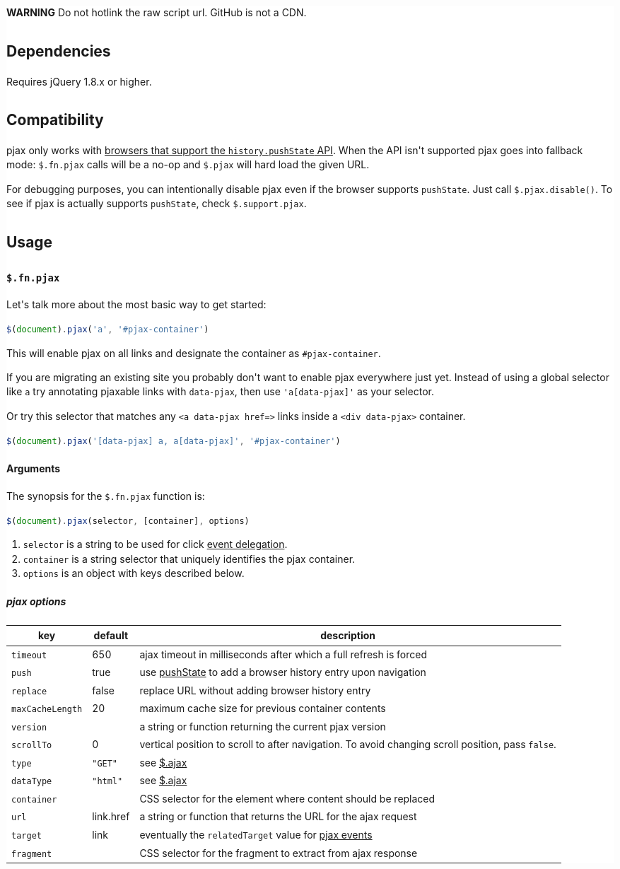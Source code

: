 **WARNING** Do not hotlink the raw script url. GitHub is not a CDN.

## Dependencies

Requires jQuery 1.8.x or higher.

## Compatibility

pjax only works with [browsers that support the `history.pushState`
API][compat]. When the API isn't supported pjax goes into fallback mode:
`$.fn.pjax` calls will be a no-op and `$.pjax` will hard load the given URL.

For debugging purposes, you can intentionally disable pjax even if the browser supports `pushState`. Just call `$.pjax.disable()`. To see if pjax is actually supports `pushState`, check `$.support.pjax`.

## Usage

### `$.fn.pjax`

Let's talk more about the most basic way to get started:

``` javascript
$(document).pjax('a', '#pjax-container')
```

This will enable pjax on all links and designate the container as `#pjax-container`.

If you are migrating an existing site you probably don't want to enable pjax everywhere just yet. Instead of using a global selector like `a` try annotating pjaxable links with `data-pjax`, then use `'a[data-pjax]'` as your selector.

Or try this selector that matches any `<a data-pjax href=>` links inside a `<div data-pjax>` container.

``` javascript
$(document).pjax('[data-pjax] a, a[data-pjax]', '#pjax-container')
```

#### Arguments

The synopsis for the `$.fn.pjax` function is:

``` javascript
$(document).pjax(selector, [container], options)
```

1. `selector` is a string to be used for click [event delegation][$.fn.on].
2. `container` is a string selector that uniquely identifies the pjax container.
3. `options` is an object with keys described below.

##### pjax options

key | default | description
----|---------|------------
`timeout` | 650 | ajax timeout in milliseconds after which a full refresh is forced
`push` | true | use [pushState][] to add a browser history entry upon navigation
`replace` | false | replace URL without adding browser history entry
`maxCacheLength` | 20 | maximum cache size for previous container contents
`version` | | a string or function returning the current pjax version
`scrollTo` | 0 | vertical position to scroll to after navigation. To avoid changing scroll position, pass `false`.
`type` | `"GET"` | see [$.ajax][]
`dataType` | `"html"` | see [$.ajax][]
`container` | | CSS selector for the element where content should be replaced
`url` | link.href | a string or function that returns the URL for the ajax request
`target` | link | eventually the `relatedTarget` value for [pjax events](#events)
`fragment` | | CSS selector for the fragment to extract from ajax response


[compat]: http://caniuse.com/#search=pushstate
[$.fn.on]: http://api.jquery.com/on/
[$.ajax]: http://api.jquery.com/jQuery.ajax/
[pushState]: https://developer.mozilla.org/en-US/docs/Web/Guide/API/DOM/Manipulating_the_browser_history#Adding_and_modifying_history_entries
[plugins]: https://gist.github.com/4283721
[turbolinks]: https://github.com/rails/turbolinks
[railscasts]: http://railscasts.com/episodes/294-playing-with-pjax
[bower]: https://github.com/twitter/bower